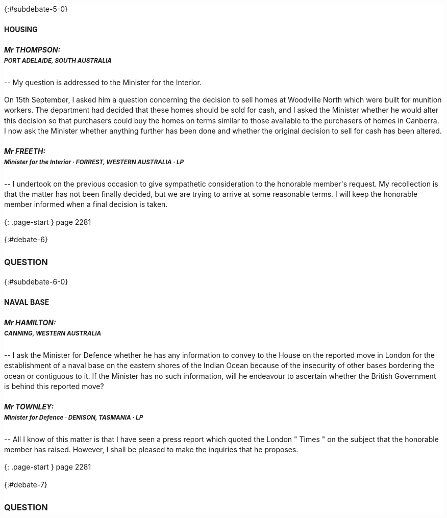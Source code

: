 {:#subdebate-5-0}
#### HOUSING

##### Mr THOMPSON:<br><small class="text-muted">PORT ADELAIDE, SOUTH AUSTRALIA</small>

--  My question is addressed to the Minister for the Interior. 

On 15th September, I asked him a question concerning the decision to sell homes at Woodville North which were built for munition workers. The department had decided that these homes should be sold for cash, and I asked the Minister whether he would alter this decision so that purchasers could buy the homes on terms similar to those available to the purchasers of homes in Canberra. I now ask the Minister whether anything further has been done and whether the original decision to sell  for  cash has been altered. 

##### Mr FREETH:<br><small class="text-muted">Minister for the Interior &middot; FORREST, WESTERN AUSTRALIA &middot; LP</small>

--  I undertook on the previous occasion to give sympathetic consideration to the honorable member's request. My recollection is that the matter has not been finally decided, but we are trying to arrive at some reasonable terms. I will keep the honorable member informed when a final decision is taken. 

{: .page-start }
page 2281

{:#debate-6}
### QUESTION

{:#subdebate-6-0}
#### NAVAL BASE

##### Mr HAMILTON:<br><small class="text-muted">CANNING, WESTERN AUSTRALIA</small>

--  I ask the Minister for Defence whether he has any information to convey to the House on the reported move in London for the establishment of a naval base on the eastern shores of the Indian Ocean because of the insecurity of other bases bordering the ocean or contiguous to it. If the Minister has no such information, will he endeavour to ascertain whether the British Government is behind this reported move? 

##### Mr TOWNLEY:<br><small class="text-muted">Minister for Defence &middot; DENISON, TASMANIA &middot; LP</small>

-- All I know of this matter is that I have seen a press report which quoted the London " Times " on the subject that the honorable member has raised. However, I shall be pleased to make the inquiries that he proposes. 

{: .page-start }
page 2281

{:#debate-7}
### QUESTION
